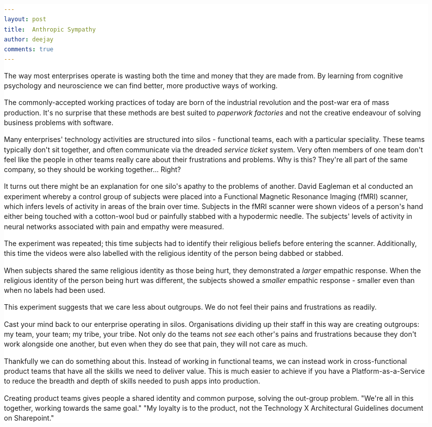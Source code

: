 ```yaml
---
layout: post
title:  Anthropic Sympathy
author: deejay
comments: true
---
```


The way most enterprises operate is wasting both the time and money that they are made from. By learning from cognitive psychology and neuroscience we can find better, more productive ways of working.

The commonly-accepted working practices of today are born of the industrial revolution and the post-war era of mass production. It's no surprise that these methods are best suited to <em>paperwork factories</em> and not the creative endeavour of solving business problems with software.



Many enterprises' technology activities are structured into silos - functional teams, each with a particular speciality. These teams typically don't sit together, and often communicate via the dreaded _service ticket_ system. Very often members of one team don't feel like the people in other teams really care about their frustrations and problems. Why is this? They're all part of the same company, so they should be working together... Right?

It turns out there might be an explanation for one silo's apathy to the problems of another. David Eagleman et al conducted an experiment whereby a control group of subjects were placed into a Functional Magnetic Resonance Imaging (fMRI) scanner, which infers levels of activity in areas of the brain over time. Subjects in the fMRI scanner were shown videos of a person's hand either being touched with a cotton-wool bud or painfully stabbed with a hypodermic needle. The subjects' levels of activity in neural networks associated with pain and empathy were measured.

The experiment was repeated; this time subjects had to identify their religious beliefs before entering the scanner. Additionally, this time the videos were also labelled with the religious identity of the person being dabbed or stabbed.

When subjects shared the same religious identity as those being hurt, they demonstrated a <em>larger</em> empathic response. When the religious identity of the person being hurt was different, the subjects showed a <em>smaller</em> empathic response - smaller even than when no labels had been used.

This experiment suggests that we care less about outgroups. We do not feel their pains and frustrations as readily.

Cast your mind back to our enterprise operating in silos. Organisations dividing up their staff in this way are creating outgroups: my team, your team; my tribe, your tribe. Not only do the teams not _see_ each other's pains and frustrations because they don't work alongside one another, but even when they do see that pain, they will not care as much.

Thankfully we can do something about this. Instead of working in functional teams, we can instead work in cross-functional product teams that have all the skills we need to deliver value. This is much easier to achieve if you have a Platform-as-a-Service to reduce the breadth and depth of skills needed to push apps into production.

Creating product teams gives people a shared identity and common purpose, solving the out-group problem. "We're all in this together, working towards the same goal." "My loyalty is to the product, not the Technology X Architectural Guidelines document on Sharepoint."

